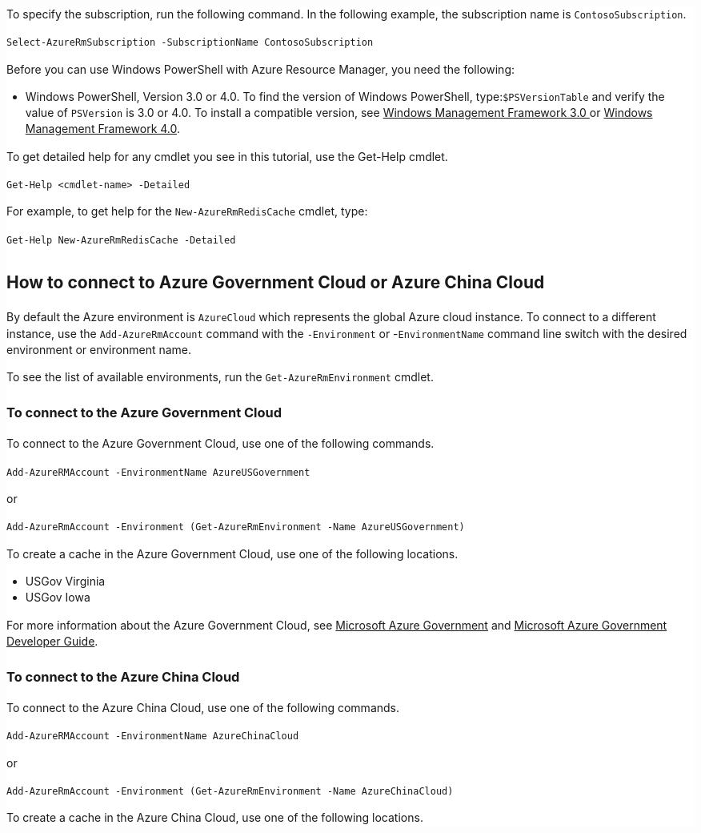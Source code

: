 To specify the subscription, run the following command. In the following example, the subscription name is `ContosoSubscription`.

	Select-AzureRmSubscription -SubscriptionName ContosoSubscription

Before you can use Windows PowerShell with Azure Resource Manager, you need the following:

- Windows PowerShell, Version 3.0 or 4.0. To find the version of Windows PowerShell, type:`$PSVersionTable` and verify the value of `PSVersion` is 3.0 or 4.0. To install a compatible version, see [Windows Management Framework 3.0 ](http://www.microsoft.com/download/details.aspx?id=34595) or [Windows Management Framework 4.0](http://www.microsoft.com/download/details.aspx?id=40855).

To get detailed help for any cmdlet you see in this tutorial, use the Get-Help cmdlet.

	Get-Help <cmdlet-name> -Detailed

For example, to get help for the `New-AzureRmRedisCache` cmdlet, type:

	Get-Help New-AzureRmRedisCache -Detailed

## How to connect to Azure Government Cloud or Azure China Cloud

By default the Azure environment is `AzureCloud` which represents the global Azure cloud instance. To connect to a different instance, use the `Add-AzureRmAccount` command with the `-Environment` or -`EnvironmentName` command line switch with the desired environment or environment name.

To see the list of available environments, run the `Get-AzureRmEnvironment` cmdlet.

### To connect to the Azure Government Cloud

To connect to the Azure Government Cloud, use one of the following commands.

	Add-AzureRMAccount -EnvironmentName AzureUSGovernment

or

	Add-AzureRmAccount -Environment (Get-AzureRmEnvironment -Name AzureUSGovernment)

To create a cache in the Azure Government Cloud, use one of the following locations.

-	USGov Virginia
-	USGov Iowa

For more information about the Azure Government Cloud, see [Microsoft Azure Government](https://azure.microsoft.com/features/gov/) and [Microsoft Azure Government Developer Guide](../azure-government-developer-guide.md).

### To connect to the Azure China Cloud

To connect to the Azure China Cloud, use one of the following commands.

	Add-AzureRMAccount -EnvironmentName AzureChinaCloud

or

	Add-AzureRmAccount -Environment (Get-AzureRmEnvironment -Name AzureChinaCloud)

To create a cache in the Azure China Cloud, use one of the following locations.
